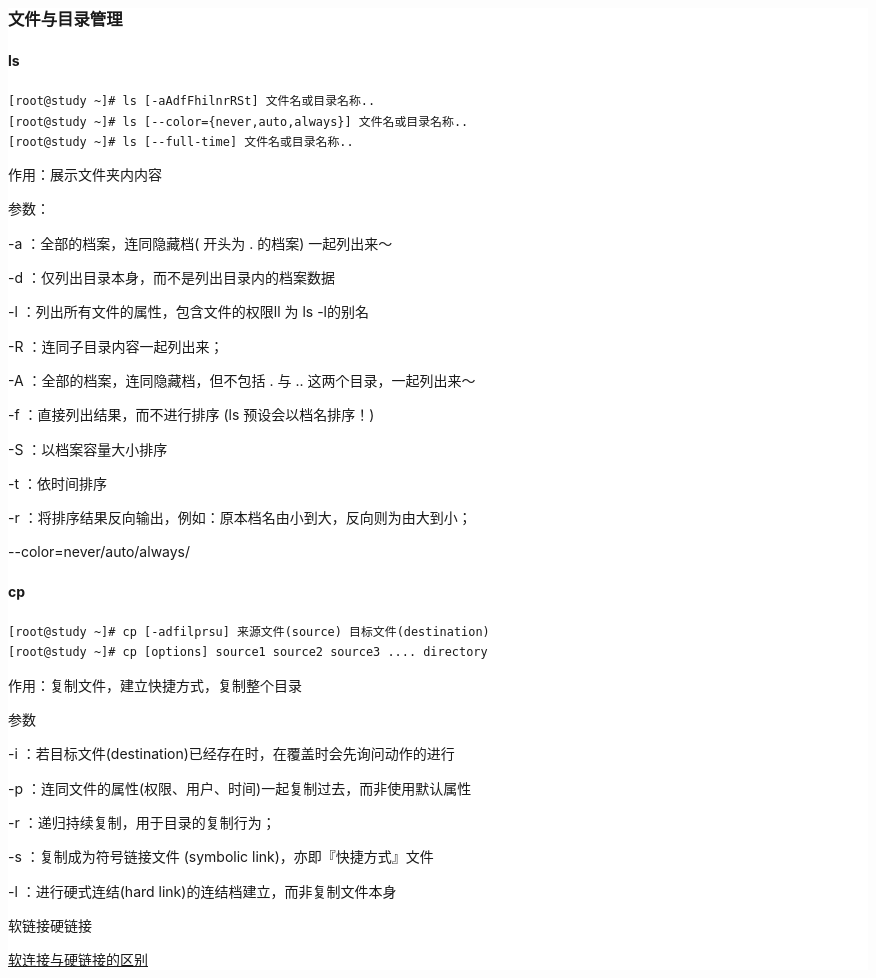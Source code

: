 ### 文件与目录管理

#### ls

```shell
[root@study ~]# ls [-aAdfFhilnrRSt] 文件名或目录名称.. 
[root@study ~]# ls [--color={never,auto,always}] 文件名或目录名称.. 
[root@study ~]# ls [--full-time] 文件名或目录名称.. 
```



作用：展示文件夹内内容

参数：

-a ：全部的档案，连同隐藏档( 开头为 . 的档案) 一起列出来～ 

-d ：仅列出目录本身，而不是列出目录内的档案数据 

-l ：列出所有文件的属性，包含文件的权限ll 为 ls -l的别名

-R ：连同子目录内容一起列出来； 

-A ：全部的档案，连同隐藏档，但不包括 . 与 .. 这两个目录，一起列出来～ 

-f ：直接列出结果，而不进行排序 (ls 预设会以档名排序！) 

-S ：以档案容量大小排序

-t ：依时间排序 

-r ：将排序结果反向输出，例如：原本档名由小到大，反向则为由大到小； 

--color=never/auto/always/



#### cp

```shell
[root@study ~]# cp [-adfilprsu] 来源文件(source) 目标文件(destination) 
[root@study ~]# cp [options] source1 source2 source3 .... directory
```

作用：复制文件，建立快捷方式，复制整个目录

参数

-i  ：若目标文件(destination)已经存在时，在覆盖时会先询问动作的进行

-p  ：连同文件的属性(权限、用户、时间)一起复制过去，而非使用默认属性

-r  ：递归持续复制，用于目录的复制行为；

-s  ：复制成为符号链接文件 (symbolic link)，亦即『快捷方式』文件

-l  ：进行硬式连结(hard link)的连结档建立，而非复制文件本身



软链接硬链接

[软连接与硬链接的区别](https://blog.csdn.net/stupid56862/article/details/90785420)
